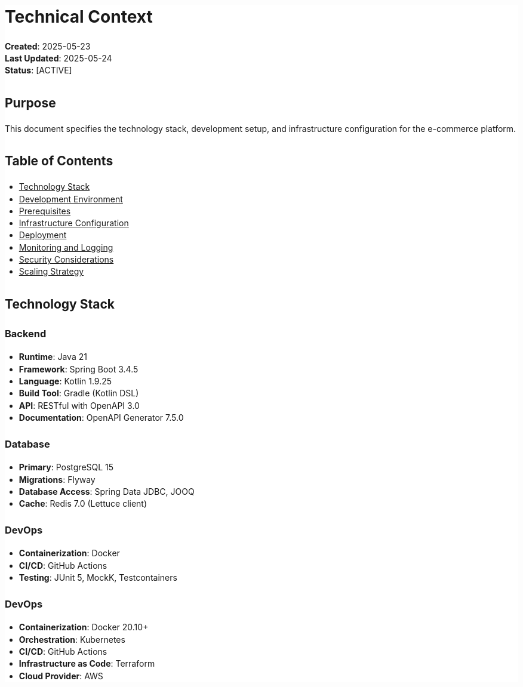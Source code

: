 # Technical Context

**Created**: 2025-05-23  
**Last Updated**: 2025-05-24  
**Status**: [ACTIVE]

## Purpose
This document specifies the technology stack, development setup, and infrastructure configuration for the e-commerce platform.

## Table of Contents
- [Technology Stack](#technology-stack)
- [Development Environment](#development-environment)
- [Prerequisites](#prerequisites)
- [Infrastructure Configuration](#infrastructure-configuration)
- [Deployment](#deployment)
- [Monitoring and Logging](#monitoring-and-logging)
- [Security Considerations](#security-considerations)
- [Scaling Strategy](#scaling-strategy)

## Technology Stack

### Backend
- **Runtime**: Java 21
- **Framework**: Spring Boot 3.4.5
- **Language**: Kotlin 1.9.25
- **Build Tool**: Gradle (Kotlin DSL)
- **API**: RESTful with OpenAPI 3.0
- **Documentation**: OpenAPI Generator 7.5.0

### Database
- **Primary**: PostgreSQL 15
- **Migrations**: Flyway
- **Database Access**: Spring Data JDBC, JOOQ
- **Cache**: Redis 7.0 (Lettuce client)

### DevOps
- **Containerization**: Docker
- **CI/CD**: GitHub Actions
- **Testing**: JUnit 5, MockK, Testcontainers

### DevOps
- **Containerization**: Docker 20.10+
- **Orchestration**: Kubernetes
- **CI/CD**: GitHub Actions
- **Infrastructure as Code**: Terraform
- **Cloud Provider**: AWS
